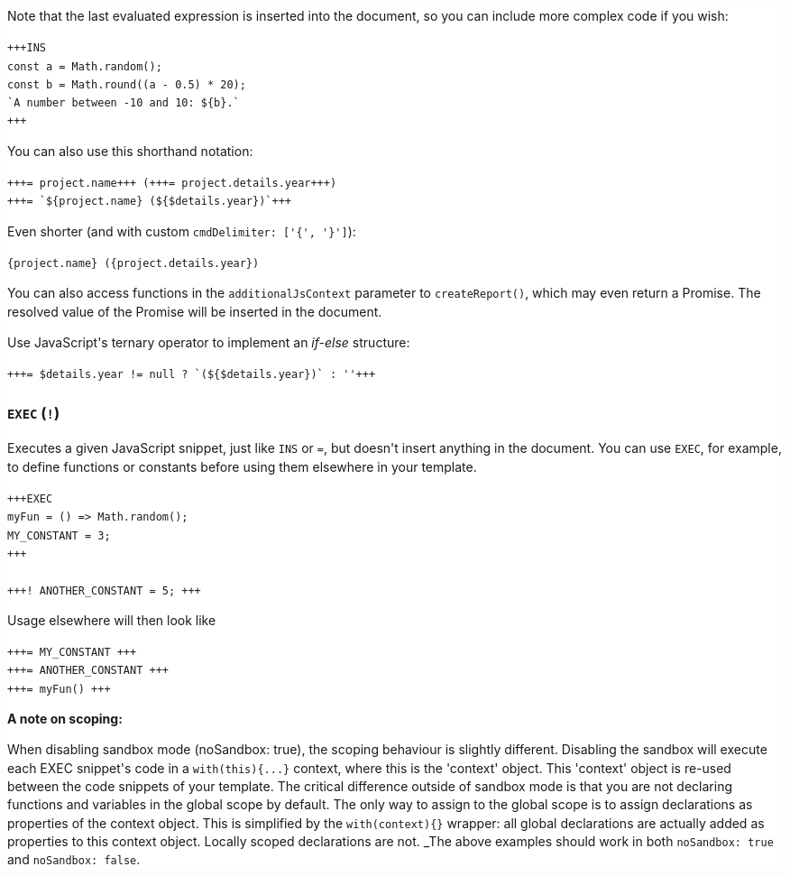 Note that the last evaluated expression is inserted into the document, so you can include more complex code if you wish:

```
+++INS
const a = Math.random();
const b = Math.round((a - 0.5) * 20);
`A number between -10 and 10: ${b}.`
+++
```

You can also use this shorthand notation:

```
+++= project.name+++ (+++= project.details.year+++)
+++= `${project.name} (${$details.year})`+++
```

Even shorter (and with custom `cmdDelimiter: ['{', '}']`):

```
{project.name} ({project.details.year})
```

You can also access functions in the `additionalJsContext` parameter to `createReport()`, which may even return a Promise. The resolved value of the Promise will be inserted in the document.

Use JavaScript's ternary operator to implement an _if-else_ structure:

```
+++= $details.year != null ? `(${$details.year})` : ''+++
```

### `EXEC` (`!`)

Executes a given JavaScript snippet, just like `INS` or `=`, but doesn't insert anything in the document. You can use `EXEC`, for example, to define functions or constants before using them elsewhere in your template.

```
+++EXEC
myFun = () => Math.random();
MY_CONSTANT = 3;
+++

+++! ANOTHER_CONSTANT = 5; +++
```

Usage elsewhere will then look like

```
+++= MY_CONSTANT +++
+++= ANOTHER_CONSTANT +++
+++= myFun() +++
```

**A note on scoping:**

When disabling sandbox mode (noSandbox: true), the scoping behaviour is slightly different. Disabling the sandbox will execute each EXEC snippet's code in a `with(this){...}` context, where this is the 'context' object. This 'context' object is re-used between the code snippets of your template. The critical difference outside of sandbox mode is that you are not declaring functions and variables in the global scope by default. The only way to assign to the global scope is to assign declarations as properties of the context object. This is simplified by the `with(context){}` wrapper: all global declarations are actually added as properties to this context object. Locally scoped declarations are not. _The above examples should work in both `noSandbox: true` and `noSandbox: false`.
